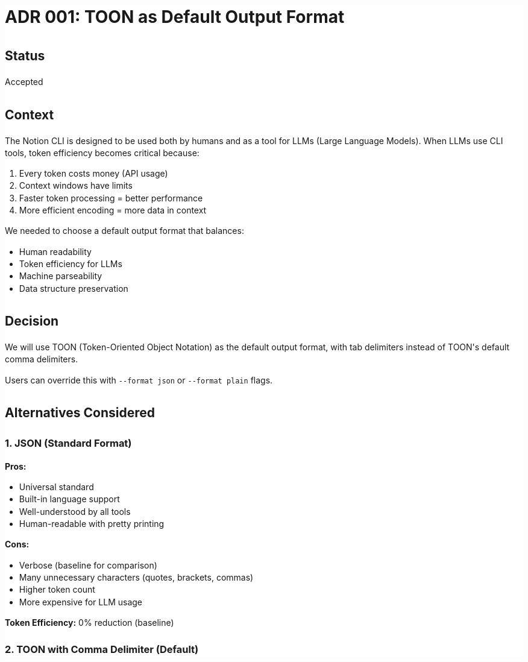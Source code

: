 # ADR 001: TOON as Default Output Format

## Status

Accepted

## Context

The Notion CLI is designed to be used both by humans and as a tool for LLMs (Large Language Models). When LLMs use CLI tools, token efficiency becomes critical because:

1. Every token costs money (API usage)
2. Context windows have limits
3. Faster token processing = better performance
4. More efficient encoding = more data in context

We needed to choose a default output format that balances:

- Human readability
- Token efficiency for LLMs
- Machine parseability
- Data structure preservation

## Decision

We will use TOON (Token-Oriented Object Notation) as the default output format, with tab delimiters instead of TOON's default comma delimiters.

Users can override this with `--format json` or `--format plain` flags.

## Alternatives Considered

### 1. JSON (Standard Format)

**Pros:**

- Universal standard
- Built-in language support
- Well-understood by all tools
- Human-readable with pretty printing

**Cons:**

- Verbose (baseline for comparison)
- Many unnecessary characters (quotes, brackets, commas)
- Higher token count
- More expensive for LLM usage

**Token Efficiency:** 0% reduction (baseline)

### 2. TOON with Comma Delimiter (Default)
